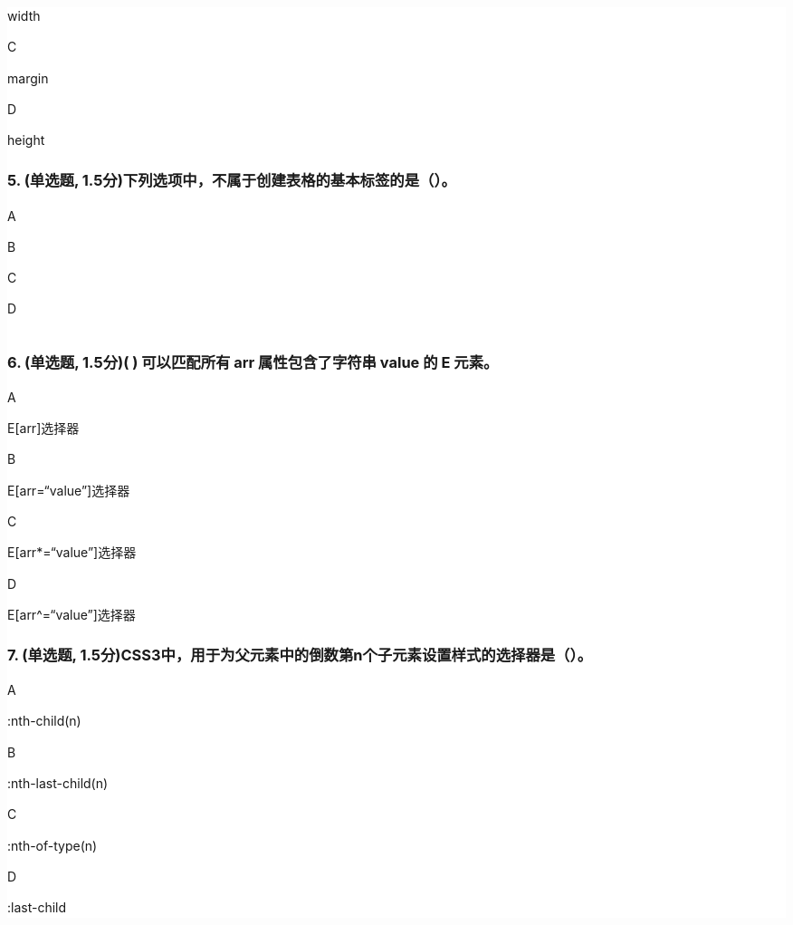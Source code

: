 width

C

margin

D

height

### 5. (单选题, 1.5分)下列选项中，不属于创建表格的基本标签的是（）。

A

<title></title>

B

<tr></tr>

C

<td></td>

D

<table></table>

### 6. (单选题, 1.5分)( ) 可以匹配所有 arr 属性包含了字符串 value 的 E 元素。

A

E[arr]选择器

B

E[arr=“value”]选择器

C

E[arr*=“value”]选择器

D

E[arr^=“value”]选择器

### 7. (单选题, 1.5分)CSS3中，用于为父元素中的倒数第n个子元素设置样式的选择器是（）。

A

:nth-child(n)

B

:nth-last-child(n)

C

:nth-of-type(n)

D

:last-child
